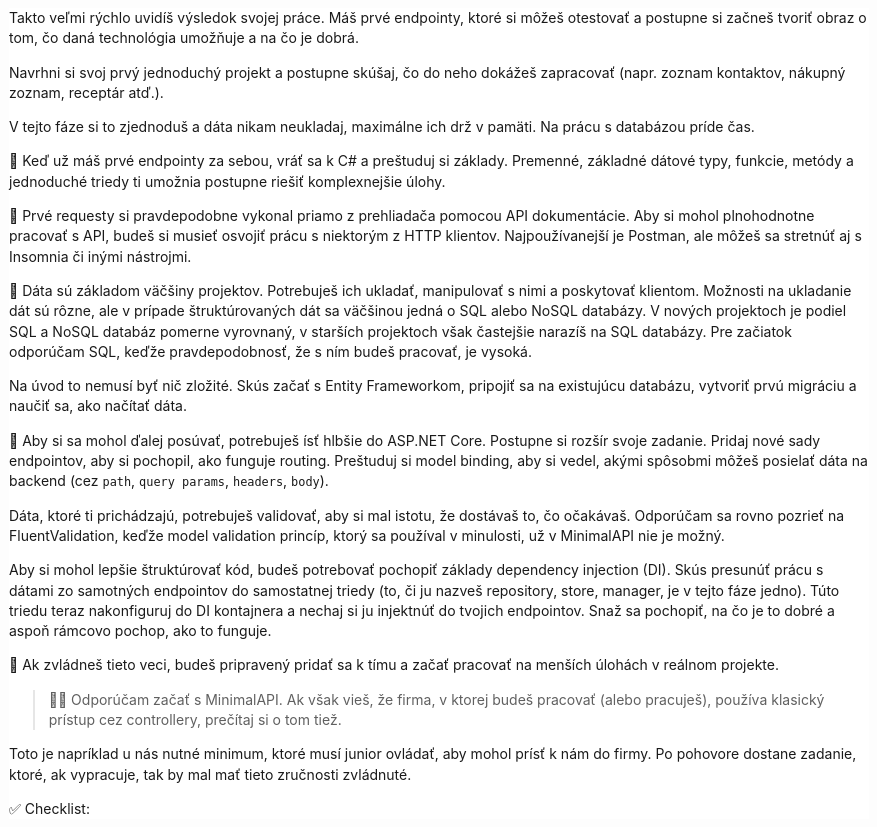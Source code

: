 Takto veľmi rýchlo uvidíš výsledok svojej práce. Máš prvé endpointy, ktoré si môžeš otestovať a postupne si začneš tvoriť obraz o tom, čo daná technológia umožňuje a na čo je dobrá.

Navrhni si svoj prvý jednoduchý projekt a postupne skúšaj, čo do neho dokážeš zapracovať (napr. zoznam kontaktov, nákupný zoznam, receptár atď.).

V tejto fáze si to zjednoduš a dáta nikam neukladaj, maximálne ich drž v pamäti. Na prácu s databázou príde čas.

🚩 Keď už máš prvé endpointy za sebou, vráť sa k C# a preštuduj si základy. Premenné, základné dátové typy, funkcie, metódy a jednoduché triedy ti umožnia postupne riešiť komplexnejšie úlohy.

🚩 Prvé requesty si pravdepodobne vykonal priamo z prehliadača pomocou API dokumentácie. Aby si mohol plnohodnotne pracovať s API, budeš si musieť osvojiť prácu s niektorým z HTTP klientov. Najpoužívanejší je Postman, ale môžeš sa stretnúť aj s Insomnia či inými nástrojmi.

🚩 Dáta sú základom väčšiny projektov. Potrebuješ ich ukladať, manipulovať s nimi a poskytovať klientom. Možnosti na ukladanie dát sú rôzne, ale v prípade štruktúrovaných dát sa väčšinou jedná o SQL alebo NoSQL databázy. V nových projektoch je podiel SQL a NoSQL databáz pomerne vyrovnaný, v starších projektoch však častejšie narazíš na SQL databázy. Pre začiatok odporúčam SQL, keďže pravdepodobnosť, že s ním budeš pracovať, je vysoká.

Na úvod to nemusí byť nič zložité. Skús začať s Entity Frameworkom, pripojiť sa na existujúcu databázu, vytvoriť prvú migráciu a naučiť sa, ako načítať dáta.

🚩 Aby si sa mohol ďalej posúvať, potrebuješ ísť hlbšie do ASP.NET Core. Postupne si rozšír svoje zadanie. Pridaj nové sady endpointov, aby si pochopil, ako funguje routing. Preštuduj si model binding, aby si vedel, akými spôsobmi môžeš posielať dáta na backend (cez `path`, `query params`, `headers`, `body`).

Dáta, ktoré ti prichádzajú, potrebuješ validovať, aby si mal istotu, že dostávaš to, čo očakávaš. Odporúčam sa rovno pozrieť na FluentValidation, keďže model validation princíp, ktorý sa používal v minulosti, už v MinimalAPI nie je možný.

Aby si mohol lepšie štruktúrovať kód, budeš potrebovať pochopiť základy dependency injection (DI). Skús presunúť prácu s dátami zo samotných endpointov do samostatnej triedy (to, či ju nazveš repository, store, manager, je v tejto fáze jedno). Túto triedu teraz nakonfiguruj do DI kontajnera a nechaj si ju injektnúť do tvojich endpointov. Snaž sa pochopiť, na čo je to dobré a aspoň rámcovo pochop, ako to funguje.

🫡 Ak zvládneš tieto veci, budeš pripravený pridať sa k tímu a začať pracovať na menších úlohách v reálnom projekte.

> 💁‍♂️ Odporúčam začať s MinimalAPI. Ak však vieš, že firma, v ktorej budeš pracovať (alebo pracuješ), používa klasický prístup cez controllery, prečítaj si o tom tiež.
> 

Toto je napríklad u nás nutné minimum, ktoré musí junior ovládať, aby mohol prísť k nám do firmy. Po pohovore dostane zadanie, ktoré, ak vypracuje, tak by mal mať tieto zručnosti zvládnuté.

✅ Checklist:
